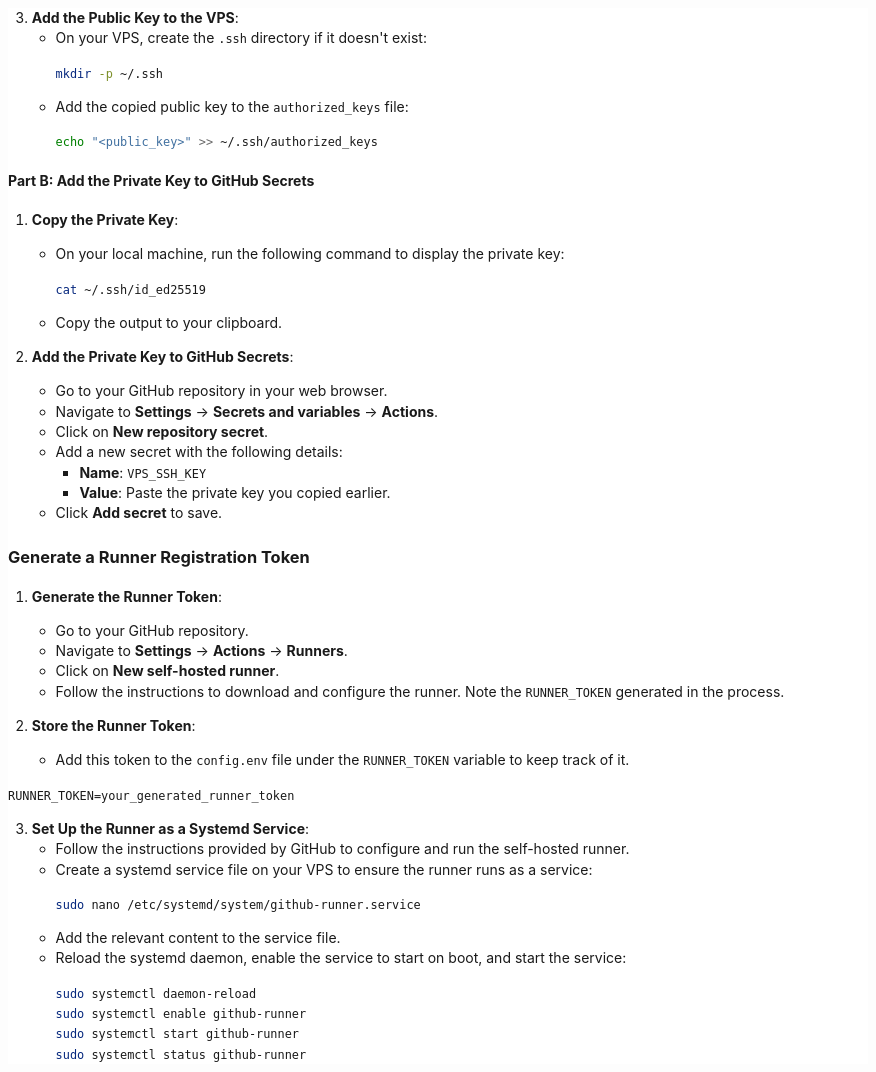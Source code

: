 3. **Add the Public Key to the VPS**:
   - On your VPS, create the `.ssh` directory if it doesn't exist:
     ```sh
     mkdir -p ~/.ssh
     ```
   - Add the copied public key to the `authorized_keys` file:
     ```sh
     echo "<public_key>" >> ~/.ssh/authorized_keys
     ```

#### Part B: Add the Private Key to GitHub Secrets

1. **Copy the Private Key**:
   - On your local machine, run the following command to display the private key:
     ```sh
     cat ~/.ssh/id_ed25519
     ```
   - Copy the output to your clipboard.

2. **Add the Private Key to GitHub Secrets**:
   - Go to your GitHub repository in your web browser.
   - Navigate to **Settings** -> **Secrets and variables** -> **Actions**.
   - Click on **New repository secret**.
   - Add a new secret with the following details:
     - **Name**: `VPS_SSH_KEY`
     - **Value**: Paste the private key you copied earlier.
   - Click **Add secret** to save.

### Generate a Runner Registration Token

1. **Generate the Runner Token**:
   - Go to your GitHub repository.
   - Navigate to **Settings** -> **Actions** -> **Runners**.
   - Click on **New self-hosted runner**.
   - Follow the instructions to download and configure the runner. Note the `RUNNER_TOKEN` generated in the process. 

2. **Store the Runner Token**:
   - Add this token to the `config.env` file under the `RUNNER_TOKEN` variable to keep track of it.

```env
RUNNER_TOKEN=your_generated_runner_token
```

3. **Set Up the Runner as a Systemd Service**:
   - Follow the instructions provided by GitHub to configure and run the self-hosted runner.
   - Create a systemd service file on your VPS to ensure the runner runs as a service:
     ```sh
     sudo nano /etc/systemd/system/github-runner.service
     ```
   - Add the relevant content to the service file.
   - Reload the systemd daemon, enable the service to start on boot, and start the service:
     ```sh
     sudo systemctl daemon-reload
     sudo systemctl enable github-runner
     sudo systemctl start github-runner
     sudo systemctl status github-runner
     ```
